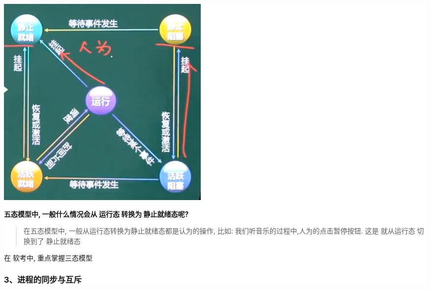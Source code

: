 <img src="images/五态模型.png" width=400> 

**五态模型中, 一般什么情况会从 运行态 转换为 静止就绪态呢?**

>  在五态模型中, 一般从运行态转换为静止就绪态都是认为的操作, 比如: 我们听音乐的过程中,人为的点击暂停按钮. 这是 就从运行态  切换到了 静止就绪态

在 软考中, 重点掌握三态模型





### 3、进程的同步与互斥
